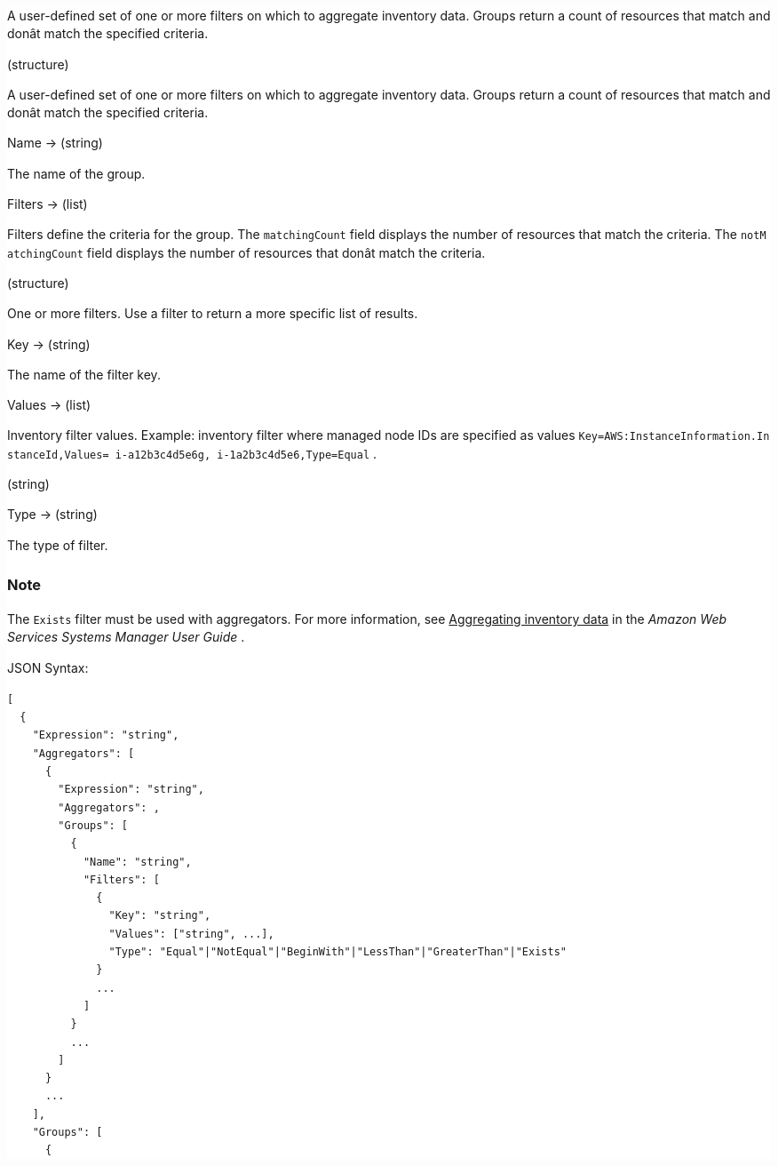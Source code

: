 A user-defined set of one or more filters on which to aggregate inventory data. Groups return a count of resources that match and donât match the specified criteria.

(structure)

A user-defined set of one or more filters on which to aggregate inventory data. Groups return a count of resources that match and donât match the specified criteria.

Name -> (string)

The name of the group.

Filters -> (list)

Filters define the criteria for the group. The `matchingCount` field displays the number of resources that match the criteria. The `notMatchingCount` field displays the number of resources that donât match the criteria.

(structure)

One or more filters. Use a filter to return a more specific list of results.

Key -> (string)

The name of the filter key.

Values -> (list)

Inventory filter values. Example: inventory filter where managed node IDs are specified as values `Key=AWS:InstanceInformation.InstanceId,Values= i-a12b3c4d5e6g, i-1a2b3c4d5e6,Type=Equal` .

(string)

Type -> (string)

The type of filter.

### Note

The `Exists` filter must be used with aggregators. For more information, see [Aggregating inventory data](https://docs.aws.amazon.com/systems-manager/latest/userguide/inventory-aggregate.html) in the *Amazon Web Services Systems Manager User Guide* .

JSON Syntax:

```
[
  {
    "Expression": "string",
    "Aggregators": [
      {
        "Expression": "string",
        "Aggregators": ,
        "Groups": [
          {
            "Name": "string",
            "Filters": [
              {
                "Key": "string",
                "Values": ["string", ...],
                "Type": "Equal"|"NotEqual"|"BeginWith"|"LessThan"|"GreaterThan"|"Exists"
              }
              ...
            ]
          }
          ...
        ]
      }
      ...
    ],
    "Groups": [
      {
```